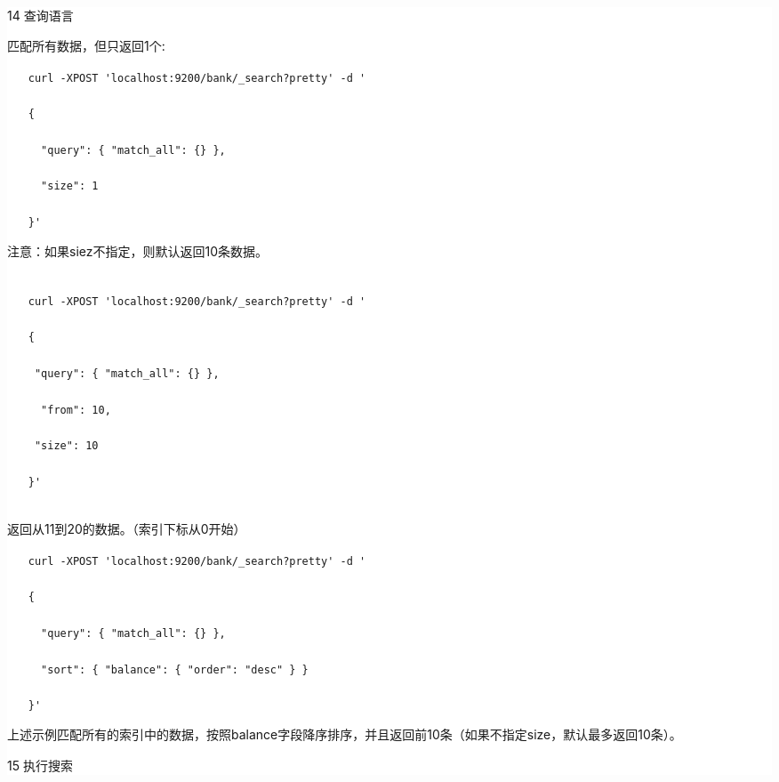 14 查询语言

 

匹配所有数据，但只返回1个:
```
　　curl -XPOST 'localhost:9200/bank/_search?pretty' -d '

　　{

  　　"query": { "match_all": {} },

　　  "size": 1

　　}'
```
注意：如果siez不指定，则默认返回10条数据。

 ```

　　curl -XPOST 'localhost:9200/bank/_search?pretty' -d '

　　{

  　　"query": { "match_all": {} },

　　  "from": 10,

 　　 "size": 10

　　}'

 
 ```
返回从11到20的数据。（索引下标从0开始）


```
　　curl -XPOST 'localhost:9200/bank/_search?pretty' -d '

　　{

 　　 "query": { "match_all": {} },

  　　"sort": { "balance": { "order": "desc" } }

　　}'

```

上述示例匹配所有的索引中的数据，按照balance字段降序排序，并且返回前10条（如果不指定size，默认最多返回10条）。

 

15 执行搜索

 
